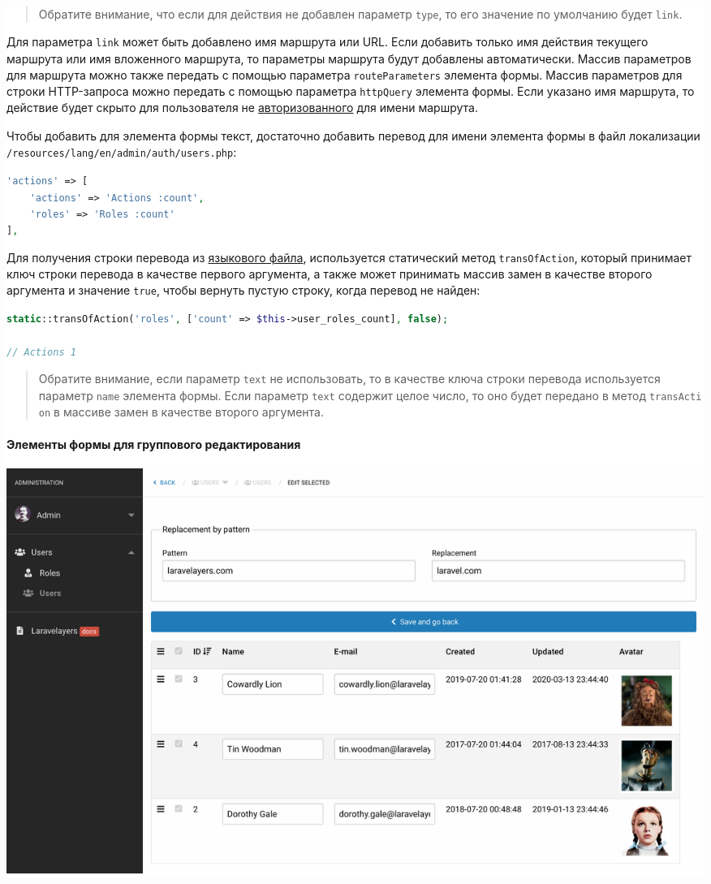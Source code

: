 > Обратите внимание, что если для действия не добавлен параметр `type`, то его значение по умолчанию будет `link`.

Для параметра `link` может быть добавлено имя маршрута или URL. Если добавить только имя действия текущего маршрута или имя вложенного маршрута, то параметры маршрута будут добавлены автоматически. Массив параметров для маршрута можно также передать с помощью параметра `routeParameters` элемента формы. Массив параметров для строки HTTP-запроса можно передать с помощью параметра `httpQuery` элемента формы. Если указано имя маршрута, то действие будет скрыто для пользователя не [авторизованного](auth.md#authorization) для имени маршрута.

Чтобы добавить для элемента формы текст, достаточно добавить перевод для имени элемента формы в файл локализации `/resources/lang/en/admin/auth/users.php`:

```php
'actions' => [
	'actions' => 'Actions :count',
	'roles' => 'Roles :count'
],
```

Для получения строки перевода из [языкового файла](#language-files), используется статический метод `transOfAction`, который принимает ключ строки перевода в качестве первого аргумента, а также может принимать массив замен в качестве второго аргумента и значение `true`, чтобы вернуть пустую строку, когда перевод не найден:

```php
static::transOfAction('roles', ['count' => $this->user_roles_count], false);
	
// Actions 1
```
	
> Обратите внимание, если параметр `text` не использовать, то в качестве ключа строки перевода используется параметр `name` элемента формы. Если параметр `text` содержит целое число, то оно будет передано в метод `transAction` в массиве замен в качестве второго аргумента.

<a name="form-elements-for-group-editing"></a>
#### Элементы формы для группового редактирования

![Laravelayers admin panel editMultiple method](../../storage/images/admin-edit-selected.png)
